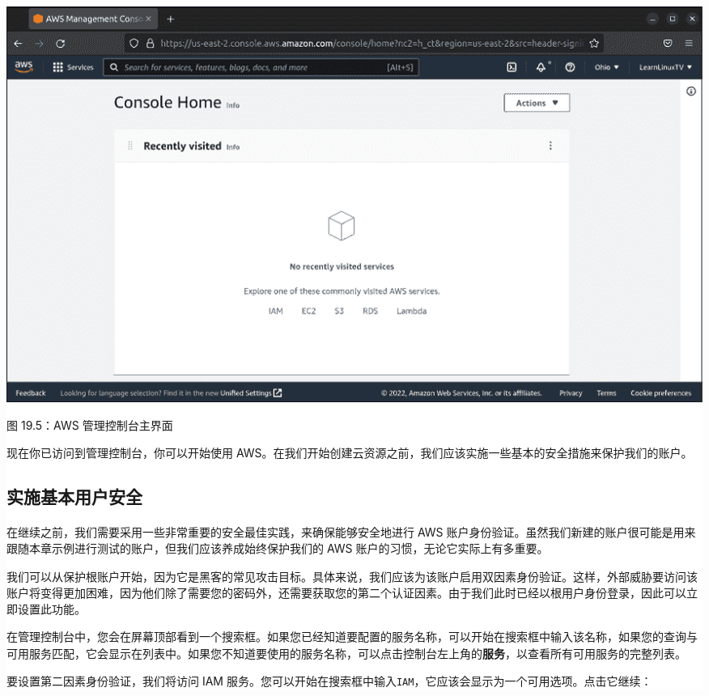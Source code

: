 ![](img/B18425_19_05.png)

图 19.5：AWS 管理控制台主界面

现在你已访问到管理控制台，你可以开始使用 AWS。在我们开始创建云资源之前，我们应该实施一些基本的安全措施来保护我们的账户。

## 实施基本用户安全

在继续之前，我们需要采用一些非常重要的安全最佳实践，来确保能够安全地进行 AWS 账户身份验证。虽然我们新建的账户很可能是用来跟随本章示例进行测试的账户，但我们应该养成始终保护我们的 AWS 账户的习惯，无论它实际上有多重要。

我们可以从保护根账户开始，因为它是黑客的常见攻击目标。具体来说，我们应该为该账户启用双因素身份验证。这样，外部威胁要访问该账户将变得更加困难，因为他们除了需要您的密码外，还需要获取您的第二个认证因素。由于我们此时已经以根用户身份登录，因此可以立即设置此功能。

在管理控制台中，您会在屏幕顶部看到一个搜索框。如果您已经知道要配置的服务名称，可以开始在搜索框中输入该名称，如果您的查询与可用服务匹配，它会显示在列表中。如果您不知道要使用的服务名称，可以点击控制台左上角的**服务**，以查看所有可用服务的完整列表。

要设置第二因素身份验证，我们将访问 IAM 服务。您可以开始在搜索框中输入`IAM`，它应该会显示为一个可用选项。点击它继续：
